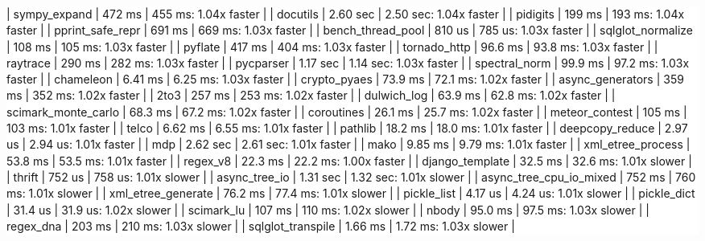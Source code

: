 | sympy_expand            | 472 ms                                                 | 455 ms: 1.04x faster                                                   |
| docutils                | 2.60 sec                                               | 2.50 sec: 1.04x faster                                                 |
| pidigits                | 199 ms                                                 | 193 ms: 1.04x faster                                                   |
| pprint_safe_repr        | 691 ms                                                 | 669 ms: 1.03x faster                                                   |
| bench_thread_pool       | 810 us                                                 | 785 us: 1.03x faster                                                   |
| sqlglot_normalize       | 108 ms                                                 | 105 ms: 1.03x faster                                                   |
| pyflate                 | 417 ms                                                 | 404 ms: 1.03x faster                                                   |
| tornado_http            | 96.6 ms                                                | 93.8 ms: 1.03x faster                                                  |
| raytrace                | 290 ms                                                 | 282 ms: 1.03x faster                                                   |
| pycparser               | 1.17 sec                                               | 1.14 sec: 1.03x faster                                                 |
| spectral_norm           | 99.9 ms                                                | 97.2 ms: 1.03x faster                                                  |
| chameleon               | 6.41 ms                                                | 6.25 ms: 1.03x faster                                                  |
| crypto_pyaes            | 73.9 ms                                                | 72.1 ms: 1.02x faster                                                  |
| async_generators        | 359 ms                                                 | 352 ms: 1.02x faster                                                   |
| 2to3                    | 257 ms                                                 | 253 ms: 1.02x faster                                                   |
| dulwich_log             | 63.9 ms                                                | 62.8 ms: 1.02x faster                                                  |
| scimark_monte_carlo     | 68.3 ms                                                | 67.2 ms: 1.02x faster                                                  |
| coroutines              | 26.1 ms                                                | 25.7 ms: 1.02x faster                                                  |
| meteor_contest          | 105 ms                                                 | 103 ms: 1.01x faster                                                   |
| telco                   | 6.62 ms                                                | 6.55 ms: 1.01x faster                                                  |
| pathlib                 | 18.2 ms                                                | 18.0 ms: 1.01x faster                                                  |
| deepcopy_reduce         | 2.97 us                                                | 2.94 us: 1.01x faster                                                  |
| mdp                     | 2.62 sec                                               | 2.61 sec: 1.01x faster                                                 |
| mako                    | 9.85 ms                                                | 9.79 ms: 1.01x faster                                                  |
| xml_etree_process       | 53.8 ms                                                | 53.5 ms: 1.01x faster                                                  |
| regex_v8                | 22.3 ms                                                | 22.2 ms: 1.00x faster                                                  |
| django_template         | 32.5 ms                                                | 32.6 ms: 1.01x slower                                                  |
| thrift                  | 752 us                                                 | 758 us: 1.01x slower                                                   |
| async_tree_io           | 1.31 sec                                               | 1.32 sec: 1.01x slower                                                 |
| async_tree_cpu_io_mixed | 752 ms                                                 | 760 ms: 1.01x slower                                                   |
| xml_etree_generate      | 76.2 ms                                                | 77.4 ms: 1.01x slower                                                  |
| pickle_list             | 4.17 us                                                | 4.24 us: 1.01x slower                                                  |
| pickle_dict             | 31.4 us                                                | 31.9 us: 1.02x slower                                                  |
| scimark_lu              | 107 ms                                                 | 110 ms: 1.02x slower                                                   |
| nbody                   | 95.0 ms                                                | 97.5 ms: 1.03x slower                                                  |
| regex_dna               | 203 ms                                                 | 210 ms: 1.03x slower                                                   |
| sqlglot_transpile       | 1.66 ms                                                | 1.72 ms: 1.03x slower                                                  |